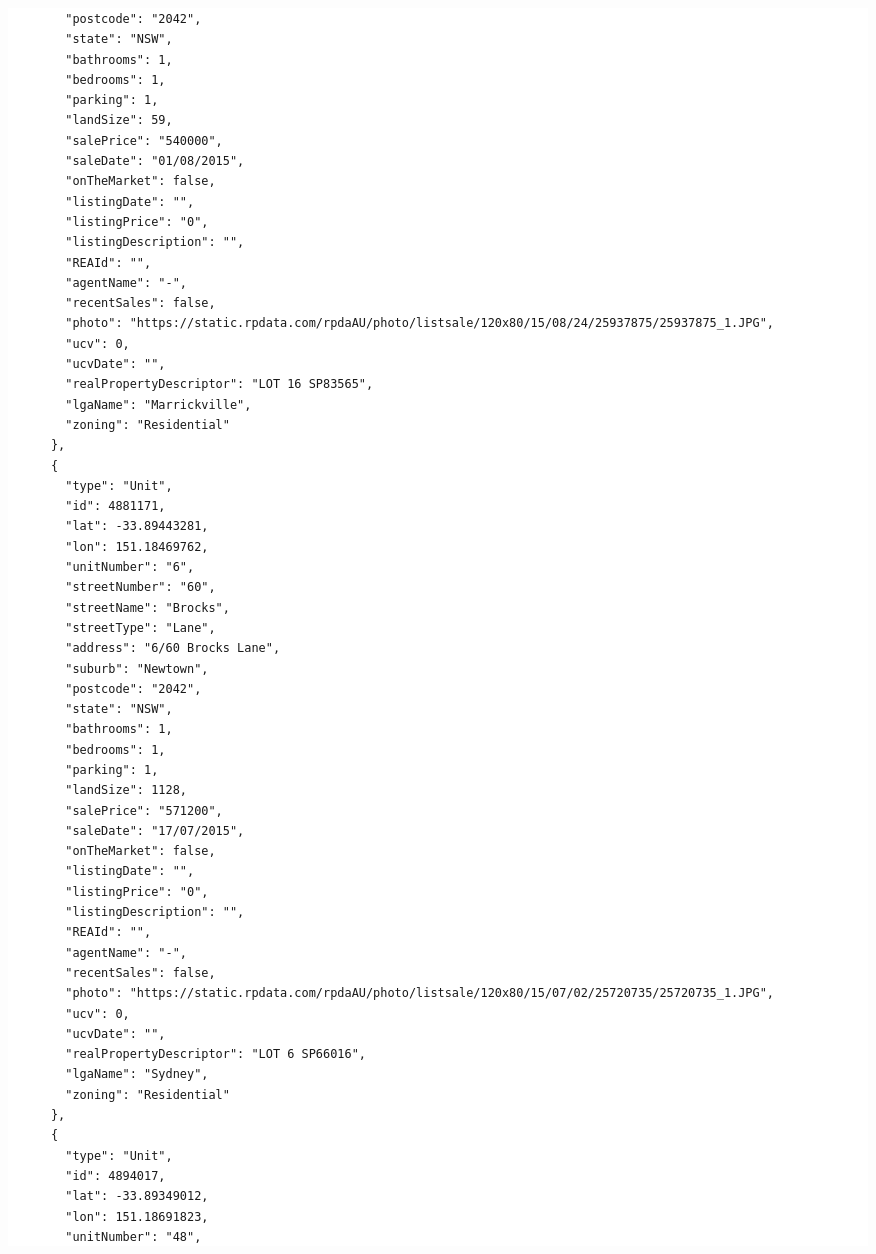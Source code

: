 ```{
        "postcode": "2042",
        "state": "NSW",
        "bathrooms": 1,
        "bedrooms": 1,
        "parking": 1,
        "landSize": 59,
        "salePrice": "540000",
        "saleDate": "01/08/2015",
        "onTheMarket": false,
        "listingDate": "",
        "listingPrice": "0",
        "listingDescription": "",
        "REAId": "",
        "agentName": "-",
        "recentSales": false,
        "photo": "https://static.rpdata.com/rpdaAU/photo/listsale/120x80/15/08/24/25937875/25937875_1.JPG",
        "ucv": 0,
        "ucvDate": "",
        "realPropertyDescriptor": "LOT 16 SP83565",
        "lgaName": "Marrickville",
        "zoning": "Residential"
      },
      {
        "type": "Unit",
        "id": 4881171,
        "lat": -33.89443281,
        "lon": 151.18469762,
        "unitNumber": "6",
        "streetNumber": "60",
        "streetName": "Brocks",
        "streetType": "Lane",
        "address": "6/60 Brocks Lane",
        "suburb": "Newtown",
        "postcode": "2042",
        "state": "NSW",
        "bathrooms": 1,
        "bedrooms": 1,
        "parking": 1,
        "landSize": 1128,
        "salePrice": "571200",
        "saleDate": "17/07/2015",
        "onTheMarket": false,
        "listingDate": "",
        "listingPrice": "0",
        "listingDescription": "",
        "REAId": "",
        "agentName": "-",
        "recentSales": false,
        "photo": "https://static.rpdata.com/rpdaAU/photo/listsale/120x80/15/07/02/25720735/25720735_1.JPG",
        "ucv": 0,
        "ucvDate": "",
        "realPropertyDescriptor": "LOT 6 SP66016",
        "lgaName": "Sydney",
        "zoning": "Residential"
      },
      {
        "type": "Unit",
        "id": 4894017,
        "lat": -33.89349012,
        "lon": 151.18691823,
        "unitNumber": "48",
```